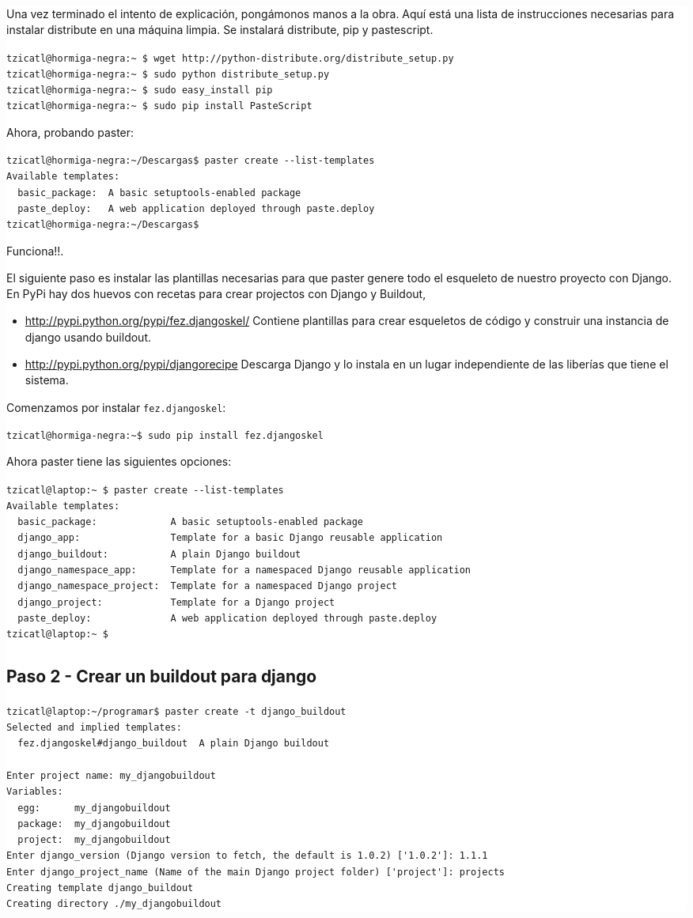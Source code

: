 Una vez terminado el intento de explicación, pongámonos manos a la obra. Aquí
está una lista de instrucciones necesarias para instalar distribute en una
máquina limpia. Se instalará distribute, pip y pastescript.

```
tzicatl@hormiga-negra:~ $ wget http://python-distribute.org/distribute_setup.py
tzicatl@hormiga-negra:~ $ sudo python distribute_setup.py 
tzicatl@hormiga-negra:~ $ sudo easy_install pip
tzicatl@hormiga-negra:~ $ sudo pip install PasteScript
```

Ahora, probando paster:

```
tzicatl@hormiga-negra:~/Descargas$ paster create --list-templates
Available templates:
  basic_package:  A basic setuptools-enabled package
  paste_deploy:   A web application deployed through paste.deploy
tzicatl@hormiga-negra:~/Descargas$
```

Funciona!!.

El siguiente paso es instalar las plantillas necesarias para que paster genere
todo el esqueleto de nuestro proyecto con Django. En PyPi hay dos huevos con
recetas para crear projectos con Django y Buildout,

* <http://pypi.python.org/pypi/fez.djangoskel/> Contiene plantillas para crear esqueletos de código y construir una instancia de django usando buildout.

* <http://pypi.python.org/pypi/djangorecipe> Descarga Django y lo instala en un lugar independiente de las liberías que tiene el sistema.

Comenzamos por instalar `fez.djangoskel`:

```
tzicatl@hormiga-negra:~$ sudo pip install fez.djangoskel
```

Ahora paster tiene las siguientes opciones:

```
tzicatl@laptop:~ $ paster create --list-templates
Available templates:
  basic_package:             A basic setuptools-enabled package
  django_app:                Template for a basic Django reusable application
  django_buildout:           A plain Django buildout
  django_namespace_app:      Template for a namespaced Django reusable application
  django_namespace_project:  Template for a namespaced Django project
  django_project:            Template for a Django project
  paste_deploy:              A web application deployed through paste.deploy
tzicatl@laptop:~ $
```

## Paso 2 - Crear un buildout para django

```
tzicatl@laptop:~/programar$ paster create -t django_buildout
Selected and implied templates:
  fez.djangoskel#django_buildout  A plain Django buildout

Enter project name: my_djangobuildout
Variables:
  egg:      my_djangobuildout
  package:  my_djangobuildout
  project:  my_djangobuildout
Enter django_version (Django version to fetch, the default is 1.0.2) ['1.0.2']: 1.1.1
Enter django_project_name (Name of the main Django project folder) ['project']: projects
Creating template django_buildout
Creating directory ./my_djangobuildout
```